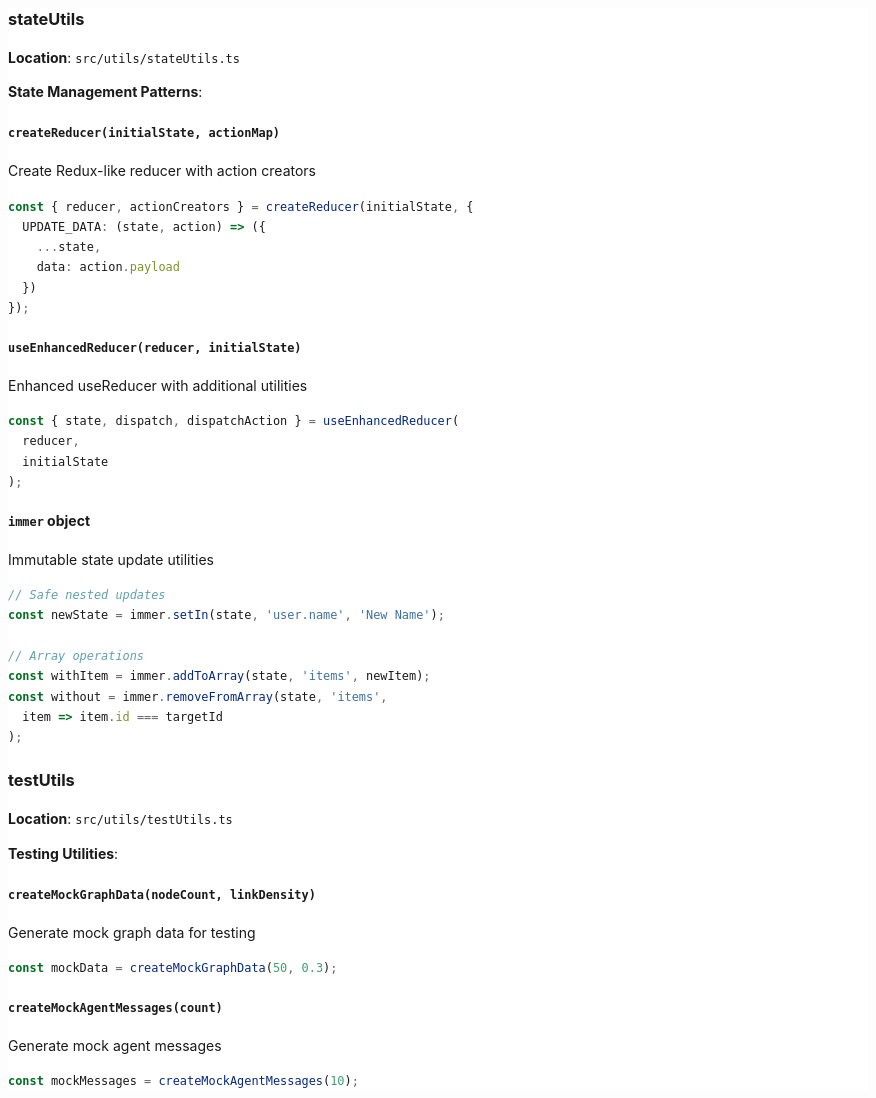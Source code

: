 ### stateUtils

**Location**: `src/utils/stateUtils.ts`

**State Management Patterns**:

#### `createReducer(initialState, actionMap)`
Create Redux-like reducer with action creators
```typescript
const { reducer, actionCreators } = createReducer(initialState, {
  UPDATE_DATA: (state, action) => ({
    ...state,
    data: action.payload
  })
});
```

#### `useEnhancedReducer(reducer, initialState)`
Enhanced useReducer with additional utilities
```typescript
const { state, dispatch, dispatchAction } = useEnhancedReducer(
  reducer, 
  initialState
);
```

#### `immer` object
Immutable state update utilities
```typescript
// Safe nested updates
const newState = immer.setIn(state, 'user.name', 'New Name');

// Array operations
const withItem = immer.addToArray(state, 'items', newItem);
const without = immer.removeFromArray(state, 'items', 
  item => item.id === targetId
);
```

### testUtils

**Location**: `src/utils/testUtils.ts`

**Testing Utilities**:

#### `createMockGraphData(nodeCount, linkDensity)`
Generate mock graph data for testing
```typescript
const mockData = createMockGraphData(50, 0.3);
```

#### `createMockAgentMessages(count)`
Generate mock agent messages
```typescript
const mockMessages = createMockAgentMessages(10);
```

